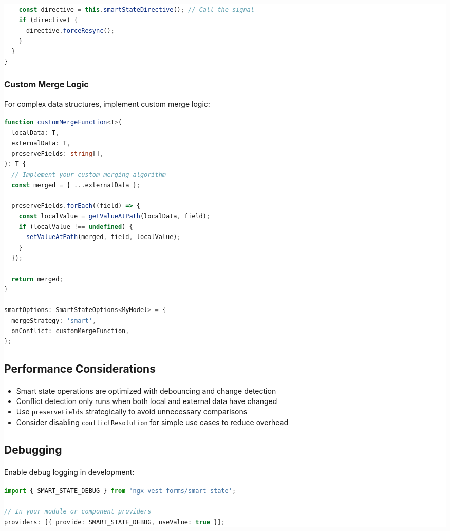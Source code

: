 ```typescript
    const directive = this.smartStateDirective(); // Call the signal
    if (directive) {
      directive.forceResync();
    }
  }
}
```

### Custom Merge Logic

For complex data structures, implement custom merge logic:

```typescript
function customMergeFunction<T>(
  localData: T,
  externalData: T,
  preserveFields: string[],
): T {
  // Implement your custom merging algorithm
  const merged = { ...externalData };

  preserveFields.forEach((field) => {
    const localValue = getValueAtPath(localData, field);
    if (localValue !== undefined) {
      setValueAtPath(merged, field, localValue);
    }
  });

  return merged;
}

smartOptions: SmartStateOptions<MyModel> = {
  mergeStrategy: 'smart',
  onConflict: customMergeFunction,
};
```

## Performance Considerations

- Smart state operations are optimized with debouncing and change detection
- Conflict detection only runs when both local and external data have changed
- Use `preserveFields` strategically to avoid unnecessary comparisons
- Consider disabling `conflictResolution` for simple use cases to reduce overhead

## Debugging

Enable debug logging in development:

```typescript
import { SMART_STATE_DEBUG } from 'ngx-vest-forms/smart-state';

// In your module or component providers
providers: [{ provide: SMART_STATE_DEBUG, useValue: true }];
```
